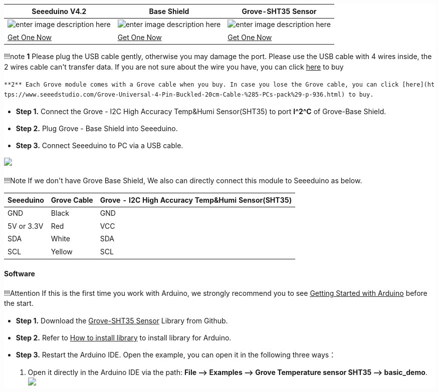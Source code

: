 | Seeeduino V4.2 | Base Shield | Grove-SHT35 Sensor |
|--------------|-------------|-----------------|
|![enter image description here](https://files.seeedstudio.com/wiki/Grove_Light_Sensor/images/gs_1.jpg)|![enter image description here](https://files.seeedstudio.com/wiki/Grove_Light_Sensor/images/gs_4.jpg)|![enter image description here](https://files.seeedstudio.com/wiki/Grove-I2C_High_Accuracy_Temp-Humi_Sensor-SHT35/img/thumbnail.jpg)|
|<a href="http://www.seeedstudio.com/Seeeduino-V4.2-p-2517.html" target="_blank">Get One Now</a>|<a href="https://www.seeedstudio.com/Base-Shield-V2-p-1378.html" target="_blank">Get One Now</a>|<a href="https://www.seeedstudio.com/Grove-I2C-High-Accuracy-Temp%26Humi-Sensor%28SHT35%29-p-3182.html" target="_blank">Get One Now</a>|


!!!note
    **1** Please plug the USB cable gently, otherwise you may damage the port. Please use the USB cable with 4 wires inside, the 2 wires cable can't transfer data. If you are not sure about the wire you have, you can click [here](https://www.seeedstudio.com/Micro-USB-Cable-48cm-p-1475.html) to buy
    
    **2** Each Grove module comes with a Grove cable when you buy. In case you lose the Grove cable, you can click [here](https://www.seeedstudio.com/Grove-Universal-4-Pin-Buckled-20cm-Cable-%285-PCs-pack%29-p-936.html) to buy.


- **Step 1.** Connect the Grove - I2C High Accuracy Temp&Humi Sensor(SHT35) to port **I^2^C** of Grove-Base Shield.

- **Step 2.** Plug Grove - Base Shield into Seeeduino.

- **Step 3.** Connect Seeeduino to PC via a USB cable.


![](https://files.seeedstudio.com/wiki/Grove-I2C_High_Accuracy_Temp-Humi_Sensor-SHT35/img/connect.jpg)



!!!Note
        If we don't have Grove Base Shield, We also can directly connect this module to Seeeduino as below.


| Seeeduino      |  Grove Cable       | Grove - I2C High Accuracy Temp&Humi Sensor(SHT35) |
|--------------- |--------------------|-----|
| GND            | Black              | GND |
| 5V or 3.3V     | Red                | VCC |
| SDA            | White              | SDA |
| SCL            | Yellow             | SCL |



#### Software

!!!Attention
        If this is the first time you work with Arduino, we strongly recommend you to see [Getting Started with Arduino](http://wiki.seeedstudio.com/Getting_Started_with_Arduino/) before the start.



- **Step 1.** Download the [Grove-SHT35 Sensor](https://github.com/Seeed-Studio/Seeed_SHT35) Library from Github.

- **Step 2.** Refer to [How to install library](http://wiki.seeedstudio.com/How_to_install_Arduino_Library) to install library for Arduino.

- **Step 3.** Restart the Arduino IDE. Open the example, you can open it in the following three ways：
    1. Open it directly in the Arduino IDE via the path: **File --> Examples --> Grove Temperature sensor SHT35 --> basic_demo**. 
    ![](https://files.seeedstudio.com/wiki/Grove-I2C_High_Accuracy_Temp-Humi_Sensor-SHT35/img/path.jpg)
    